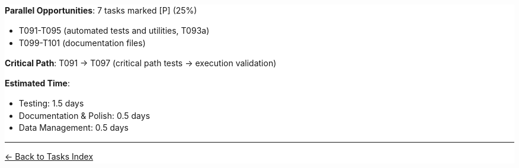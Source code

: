 **Parallel Opportunities**: 7 tasks marked [P] (25%)
- T091-T095 (automated tests and utilities, T093a)
- T099-T101 (documentation files)

**Critical Path**: T091 → T097 (critical path tests → execution validation)

**Estimated Time**:
- Testing: 1.5 days
- Documentation & Polish: 0.5 days
- Data Management: 0.5 days

---

[← Back to Tasks Index](../tasks.md)
